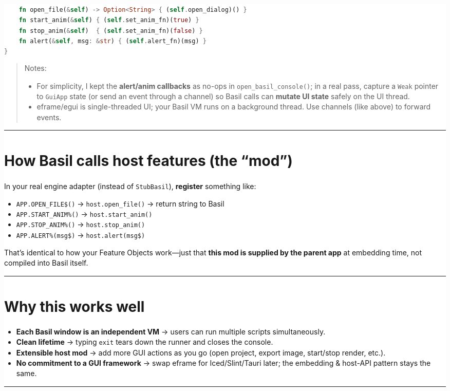 ```rust
    fn open_file(&self) -> Option<String> { (self.open_dialog)() }
    fn start_anim(&self) { (self.set_anim_fn)(true) }
    fn stop_anim(&self)  { (self.set_anim_fn)(false) }
    fn alert(&self, msg: &str) { (self.alert_fn)(msg) }
}
```

> Notes:
>
> * For simplicity, I kept the **alert/anim callbacks** as no-ops in `open_basil_console()`; in a real pass, capture a `Weak` pointer to `GuiApp` state (or send an event through a channel) so Basil calls can **mutate UI state** safely on the UI thread.
> * eframe/egui is single-threaded UI; your Basil VM runs on a background thread. Use channels (like above) to forward events.

---

# How Basil calls host features (the “mod”)

In your real engine adapter (instead of `StubBasil`), **register** something like:

* `APP.OPEN_FILE$()` → `host.open_file()` → return string to Basil
* `APP.START_ANIM%()` → `host.start_anim()`
* `APP.STOP_ANIM%()` → `host.stop_anim()`
* `APP.ALERT%(msg$)` → `host.alert(msg$)`

That’s identical to how your Feature Objects work—just that **this mod is supplied by the parent app** at embedding time, not compiled into Basil itself.

---

# Why this works well

* **Each Basil window is an independent VM** → users can run multiple scripts simultaneously.
* **Clean lifetime** → typing `exit` tears down the runner and closes the console.
* **Extensible host mod** → add more GUI actions as you go (open project, export image, start/stop render, etc.).
* **No commitment to a GUI framework** → swap eframe for Iced/Slint/Tauri later; the embedding & host-API pattern stays the same.

---

